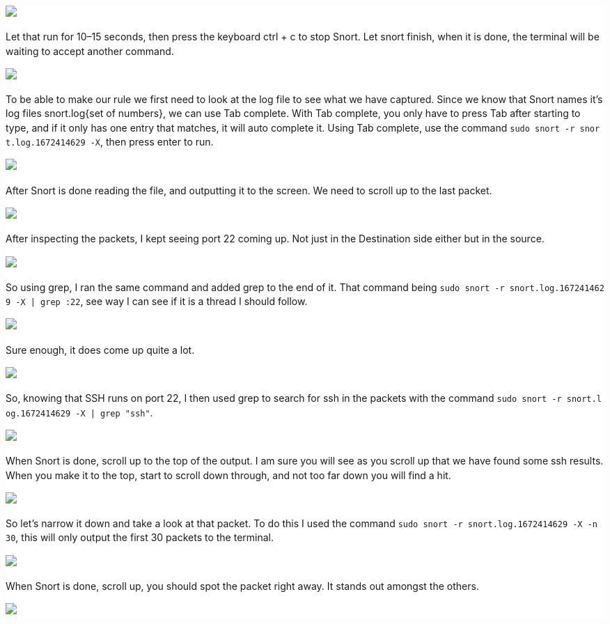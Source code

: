 ![](https://miro.medium.com/max/586/1*SWL6EP4XKpZU1MGWoQAD9A.png)

Let that run for 10–15 seconds, then press the keyboard ctrl + c to stop Snort. Let snort finish, when it is done, the terminal will be waiting to accept another command.

![](https://miro.medium.com/max/630/1*4pEXZV1nKxmg275Yim3aHQ.png)

To be able to make our rule we first need to look at the log file to see what we have captured. Since we know that Snort names it’s log files snort.log{set of numbers}, we can use Tab complete. With Tab complete, you only have to press Tab after starting to type, and if it only has one entry that matches, it will auto complete it. Using Tab complete, use the command  `sudo snort -r snort.log.1672414629 -X`, then press enter to run.

![](https://miro.medium.com/max/487/1*HYHwFig7Quw6qhB1TKQF2A.png)

After Snort is done reading the file, and outputting it to the screen. We need to scroll up to the last packet.

![](https://miro.medium.com/max/629/1*oIOM_lmwDx4IC9qBEj2i2w.png)

After inspecting the packets, I kept seeing port 22 coming up. Not just in the Destination side either but in the source.

![](https://miro.medium.com/max/630/1*h3z4TtncXDfLuSunlw_Npw.png)

So using grep, I ran the same command and added grep to the end of it. That command being  `sudo snort -r snort.log.1672414629 -X | grep :22`, see way I can see if it is a thread I should follow.

![](https://miro.medium.com/max/589/1*B2MTgbrYGNW02Wj-QFTMig.png)

Sure enough, it does come up quite a lot.

![](https://miro.medium.com/max/434/1*RYX8Z0u5coSpcqYY45QtAA.png)

So, knowing that SSH runs on port 22, I then used grep to search for ssh in the packets with the command  `sudo snort -r snort.log.1672414629 -X | grep "ssh"`.

![](https://miro.medium.com/max/586/1*tMM4Yk7zf1rMGndUFnskiQ.png)

When Snort is done, scroll up to the top of the output. I am sure you will see as you scroll up that we have found some ssh results. When you make it to the top, start to scroll down through, and not too far down you will find a hit.

![](https://miro.medium.com/max/609/1*CaQ5jCiD8BQaK0r4CsNvMw.png)

So let’s narrow it down and take a look at that packet. To do this I used the command  `sudo snort -r snort.log.1672414629 -X -n 30`, this will only output the first 30 packets to the terminal.

![](https://miro.medium.com/max/593/1*ctkUrAXhGtryDK7qs_iJWg.png)

When Snort is done, scroll up, you should spot the packet right away. It stands out amongst the others.

![](https://miro.medium.com/max/630/1*X9Ob8NyiaXJRWp_iKyyzog.png)
